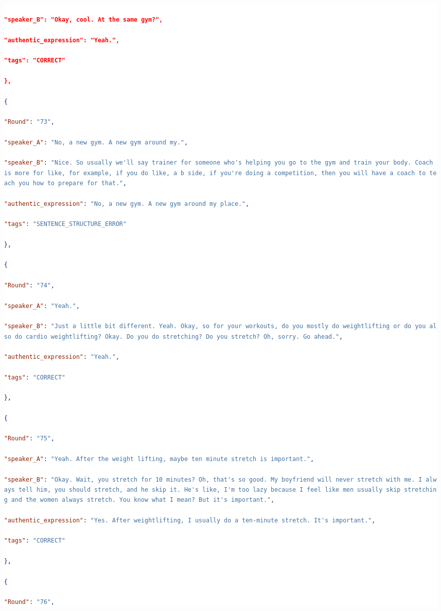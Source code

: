 ```json

"speaker_B": "Okay, cool. At the same gym?",

"authentic_expression": "Yeah.",

"tags": "CORRECT"

},

{

"Round": "73",

"speaker_A": "No, a new gym. A new gym around my.",

"speaker_B": "Nice. So usually we'll say trainer for someone who's helping you go to the gym and train your body. Coach is more for like, for example, if you do like, a b side, if you're doing a competition, then you will have a coach to teach you how to prepare for that.",

"authentic_expression": "No, a new gym. A new gym around my place.",

"tags": "SENTENCE_STRUCTURE_ERROR"

},

{

"Round": "74",

"speaker_A": "Yeah.",

"speaker_B": "Just a little bit different. Yeah. Okay, so for your workouts, do you mostly do weightlifting or do you also do cardio weightlifting? Okay. Do you do stretching? Do you stretch? Oh, sorry. Go ahead.",

"authentic_expression": "Yeah.",

"tags": "CORRECT"

},

{

"Round": "75",

"speaker_A": "Yeah. After the weight lifting, maybe ten minute stretch is important.",

"speaker_B": "Okay. Wait, you stretch for 10 minutes? Oh, that's so good. My boyfriend will never stretch with me. I always tell him, you should stretch, and he skip it. He's like, I'm too lazy because I feel like men usually skip stretching and the women always stretch. You know what I mean? But it's important.",

"authentic_expression": "Yes. After weightlifting, I usually do a ten-minute stretch. It's important.",

"tags": "CORRECT"

},

{

"Round": "76",

```